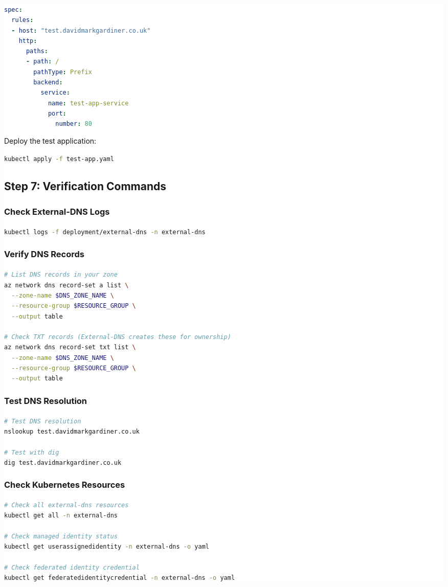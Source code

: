 ```yaml
spec:
  rules:
  - host: "test.davidmarkgardiner.co.uk"
    http:
      paths:
      - path: /
        pathType: Prefix
        backend:
          service:
            name: test-app-service
            port:
              number: 80
```

Deploy the test application:

```bash
kubectl apply -f test-app.yaml
```

## Step 7: Verification Commands

### Check External-DNS Logs
```bash
kubectl logs -f deployment/external-dns -n external-dns
```

### Verify DNS Records
```bash
# List DNS records in your zone
az network dns record-set a list \
  --zone-name $DNS_ZONE_NAME \
  --resource-group $RESOURCE_GROUP \
  --output table

# Check TXT records (External-DNS creates these for ownership)
az network dns record-set txt list \
  --zone-name $DNS_ZONE_NAME \
  --resource-group $RESOURCE_GROUP \
  --output table
```

### Test DNS Resolution
```bash
# Test DNS resolution
nslookup test.davidmarkgardiner.co.uk

# Test with dig
dig test.davidmarkgardiner.co.uk
```

### Check Kubernetes Resources
```bash
# Check all external-dns resources
kubectl get all -n external-dns

# Check managed identity status
kubectl get userassignedidentity -n external-dns -o yaml

# Check federated identity credential
kubectl get federatedidentitycredential -n external-dns -o yaml
```
